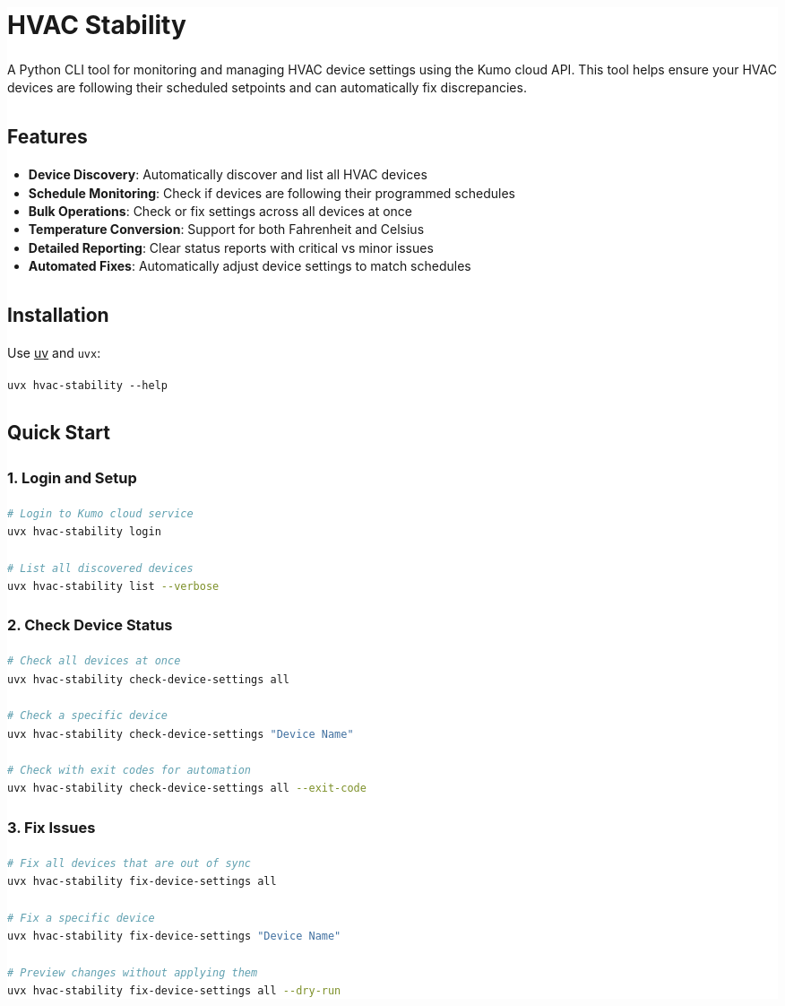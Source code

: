 # HVAC Stability

A Python CLI tool for monitoring and managing HVAC device settings using the Kumo cloud API. This tool helps ensure your HVAC devices are following their scheduled setpoints and can automatically fix discrepancies.

## Features

- **Device Discovery**: Automatically discover and list all HVAC devices
- **Schedule Monitoring**: Check if devices are following their programmed schedules
- **Bulk Operations**: Check or fix settings across all devices at once
- **Temperature Conversion**: Support for both Fahrenheit and Celsius
- **Detailed Reporting**: Clear status reports with critical vs minor issues
- **Automated Fixes**: Automatically adjust device settings to match schedules

## Installation

Use [uv](https://astral.sh/uv/) and `uvx`:

`uvx hvac-stability --help`

## Quick Start

### 1. Login and Setup

```bash
# Login to Kumo cloud service
uvx hvac-stability login

# List all discovered devices
uvx hvac-stability list --verbose
```

### 2. Check Device Status

```bash
# Check all devices at once
uvx hvac-stability check-device-settings all

# Check a specific device
uvx hvac-stability check-device-settings "Device Name"

# Check with exit codes for automation
uvx hvac-stability check-device-settings all --exit-code
```

### 3. Fix Issues

```bash
# Fix all devices that are out of sync
uvx hvac-stability fix-device-settings all

# Fix a specific device
uvx hvac-stability fix-device-settings "Device Name"

# Preview changes without applying them
uvx hvac-stability fix-device-settings all --dry-run
```
